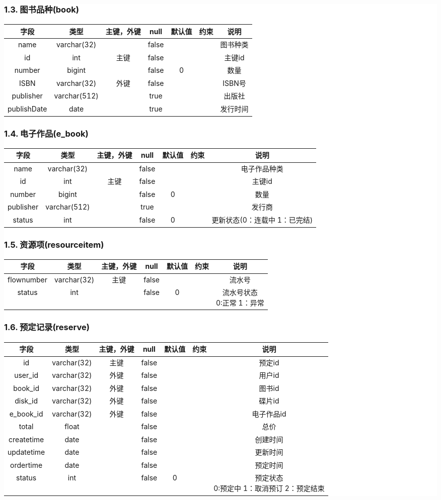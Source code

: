 ### 1.3. 图书品种(book)

|字段|类型|主键，外键|null|默认值|约束|说明|
|:-:|:-:|:-:|:-:|:-:|:-:|:-:|
|name|varchar(32)||false|||图书种类|
|id|int|主键|false|||主键id|
|number|bigint||false|0||数量|
|ISBN|varchar(32)|外键|false|||ISBN号|
|publisher|varchar(512)||true|||出版社|
|publishDate|date||true|||发行时间|

### 1.4. 电子作品(e_book)

|字段|类型|主键，外键|null|默认值|约束|说明|
|:-:|:-:|:-:|:-:|:-:|:-:|:-:|
|name|varchar(32)||false|||电子作品种类|
|id|int|主键|false|||主键id|
|number|bigint||false|0||数量|
|publisher|varchar(512)||true|||发行商|
|status|int||false|0||更新状态(0：连载中 1：已完结)|

### 1.5. 资源项(resourceitem)

|字段|类型|主键，外键|null|默认值|约束|说明|
|:-:|:-:|:-:|:-:|:-:|:-:|:-:|
|flownumber|varchar(32)|主键|false|||流水号|
|status|int||false|0||流水号状态<br/>0:正常 1：异常|

### 1.6. 预定记录(reserve)

|字段|类型|主键，外键|null|默认值|约束|说明|
|:-:|:-:|:-:|:-:|:-:|:-:|:-:|
|id|varchar(32)|主键|false|||预定id|
|user_id|varchar(32)|外键|false|||用户id|
|book_id|varchar(32)|外键|false|||图书id|
|disk_id|varchar(32)|外键|false|||碟片id|
|e_book_id|varchar(32)|外键|false|||电子作品id|
|total|float||false|||总价|
|createtime|date||false|||创建时间|
|updatetime|date||false|||更新时间|
|ordertime|date||false|||预定时间|
|status|int||false|0||预定状态<br/>0:预定中 1：取消预订 2：预定结束|
